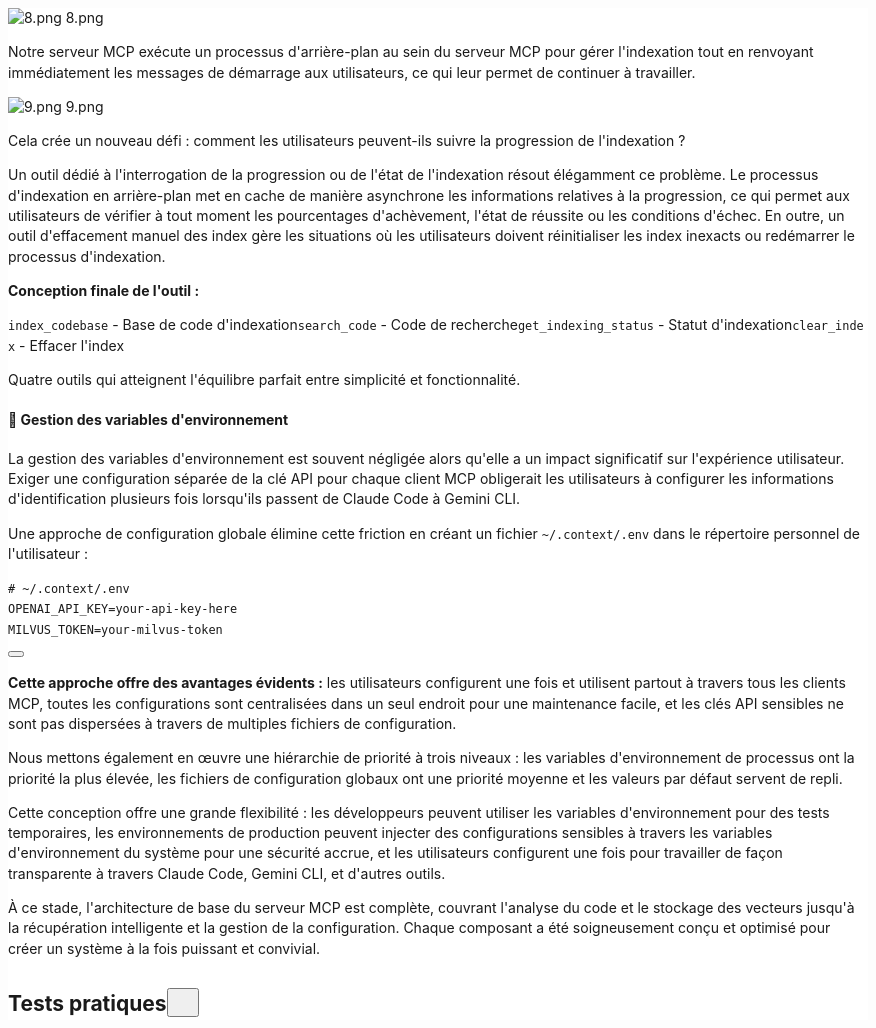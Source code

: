    <span class="img-wrapper"> <img translate="no" src="https://assets.zilliz.com/8_e1f0aa290f.png" alt="8.png" class="doc-image" id="8.png" />
   </span> <span class="img-wrapper"> <span>8.png</span> </span></p>
<p>Notre serveur MCP exécute un processus d'arrière-plan au sein du serveur MCP pour gérer l'indexation tout en renvoyant immédiatement les messages de démarrage aux utilisateurs, ce qui leur permet de continuer à travailler.</p>
<p>
  
   <span class="img-wrapper"> <img translate="no" src="https://assets.zilliz.com/9_1cb37d15f3.png" alt="9.png" class="doc-image" id="9.png" />
   </span> <span class="img-wrapper"> <span>9.png</span> </span></p>
<p>Cela crée un nouveau défi : comment les utilisateurs peuvent-ils suivre la progression de l'indexation ?</p>
<p>Un outil dédié à l'interrogation de la progression ou de l'état de l'indexation résout élégamment ce problème. Le processus d'indexation en arrière-plan met en cache de manière asynchrone les informations relatives à la progression, ce qui permet aux utilisateurs de vérifier à tout moment les pourcentages d'achèvement, l'état de réussite ou les conditions d'échec. En outre, un outil d'effacement manuel des index gère les situations où les utilisateurs doivent réinitialiser les index inexacts ou redémarrer le processus d'indexation.</p>
<p><strong>Conception finale de l'outil :</strong></p>
<p><code translate="no">index_codebase</code> - Base de code d'indexation<code translate="no">search_code</code> - Code de recherche<code translate="no">get_indexing_status</code> - Statut d'indexation<code translate="no">clear_index</code> - Effacer l'index</p>
<p>Quatre outils qui atteignent l'équilibre parfait entre simplicité et fonctionnalité.</p>
<h4 id="🔹-Environment-Variable-Management" class="common-anchor-header">🔹 Gestion des variables d'environnement</h4><p>La gestion des variables d'environnement est souvent négligée alors qu'elle a un impact significatif sur l'expérience utilisateur. Exiger une configuration séparée de la clé API pour chaque client MCP obligerait les utilisateurs à configurer les informations d'identification plusieurs fois lorsqu'ils passent de Claude Code à Gemini CLI.</p>
<p>Une approche de configuration globale élimine cette friction en créant un fichier <code translate="no">~/.context/.env</code> dans le répertoire personnel de l'utilisateur :</p>
<pre><code translate="no"><span class="hljs-comment"># ~/.context/.env</span>
OPENAI_API_KEY=your-api-key-here
MILVUS_TOKEN=your-milvus-token
<button class="copy-code-btn"></button></code></pre>
<p><strong>Cette approche offre des avantages évidents :</strong> les utilisateurs configurent une fois et utilisent partout à travers tous les clients MCP, toutes les configurations sont centralisées dans un seul endroit pour une maintenance facile, et les clés API sensibles ne sont pas dispersées à travers de multiples fichiers de configuration.</p>
<p>Nous mettons également en œuvre une hiérarchie de priorité à trois niveaux : les variables d'environnement de processus ont la priorité la plus élevée, les fichiers de configuration globaux ont une priorité moyenne et les valeurs par défaut servent de repli.</p>
<p>Cette conception offre une grande flexibilité : les développeurs peuvent utiliser les variables d'environnement pour des tests temporaires, les environnements de production peuvent injecter des configurations sensibles à travers les variables d'environnement du système pour une sécurité accrue, et les utilisateurs configurent une fois pour travailler de façon transparente à travers Claude Code, Gemini CLI, et d'autres outils.</p>
<p>À ce stade, l'architecture de base du serveur MCP est complète, couvrant l'analyse du code et le stockage des vecteurs jusqu'à la récupération intelligente et la gestion de la configuration. Chaque composant a été soigneusement conçu et optimisé pour créer un système à la fois puissant et convivial.</p>
<h2 id="Hands-on-Testing" class="common-anchor-header">Tests pratiques<button data-href="#Hands-on-Testing" class="anchor-icon" translate="no">
      <svg translate="no"
        aria-hidden="true"
        focusable="false"
        height="20"
        version="1.1"
        viewBox="0 0 16 16"
        width="16"
      >
        <path
          fill="#0092E4"
          fill-rule="evenodd"